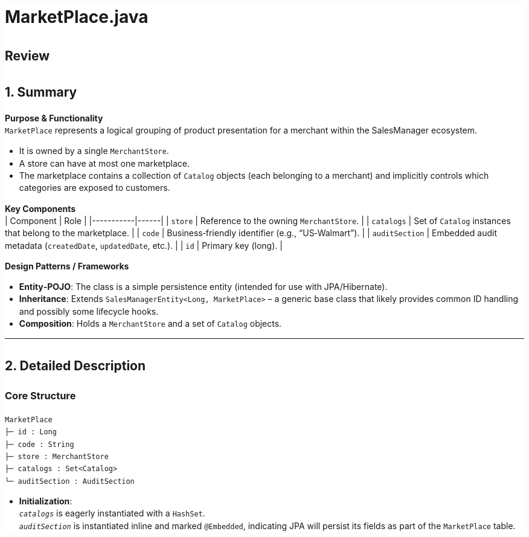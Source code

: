 # MarketPlace.java

## Review

## 1. Summary

**Purpose & Functionality**  
`MarketPlace` represents a logical grouping of product presentation for a merchant within the SalesManager ecosystem.  
- It is owned by a single `MerchantStore`.  
- A store can have at most one marketplace.  
- The marketplace contains a collection of `Catalog` objects (each belonging to a merchant) and implicitly controls which categories are exposed to customers.  

**Key Components**  
| Component | Role |
|-----------|------|
| `store` | Reference to the owning `MerchantStore`. |
| `catalogs` | Set of `Catalog` instances that belong to the marketplace. |
| `code` | Business‑friendly identifier (e.g., “US‑Walmart”). |
| `auditSection` | Embedded audit metadata (`createdDate`, `updatedDate`, etc.). |
| `id` | Primary key (long). |

**Design Patterns / Frameworks**  
- **Entity‑POJO**: The class is a simple persistence entity (intended for use with JPA/Hibernate).  
- **Inheritance**: Extends `SalesManagerEntity<Long, MarketPlace>` – a generic base class that likely provides common ID handling and possibly some lifecycle hooks.  
- **Composition**: Holds a `MerchantStore` and a set of `Catalog` objects.

---

## 2. Detailed Description

### Core Structure
```text
MarketPlace
├─ id : Long
├─ code : String
├─ store : MerchantStore
├─ catalogs : Set<Catalog>
└─ auditSection : AuditSection
```

- **Initialization**:  
  *`catalogs`* is eagerly instantiated with a `HashSet`.  
  *`auditSection`* is instantiated inline and marked `@Embedded`, indicating JPA will persist its fields as part of the `MarketPlace` table.
